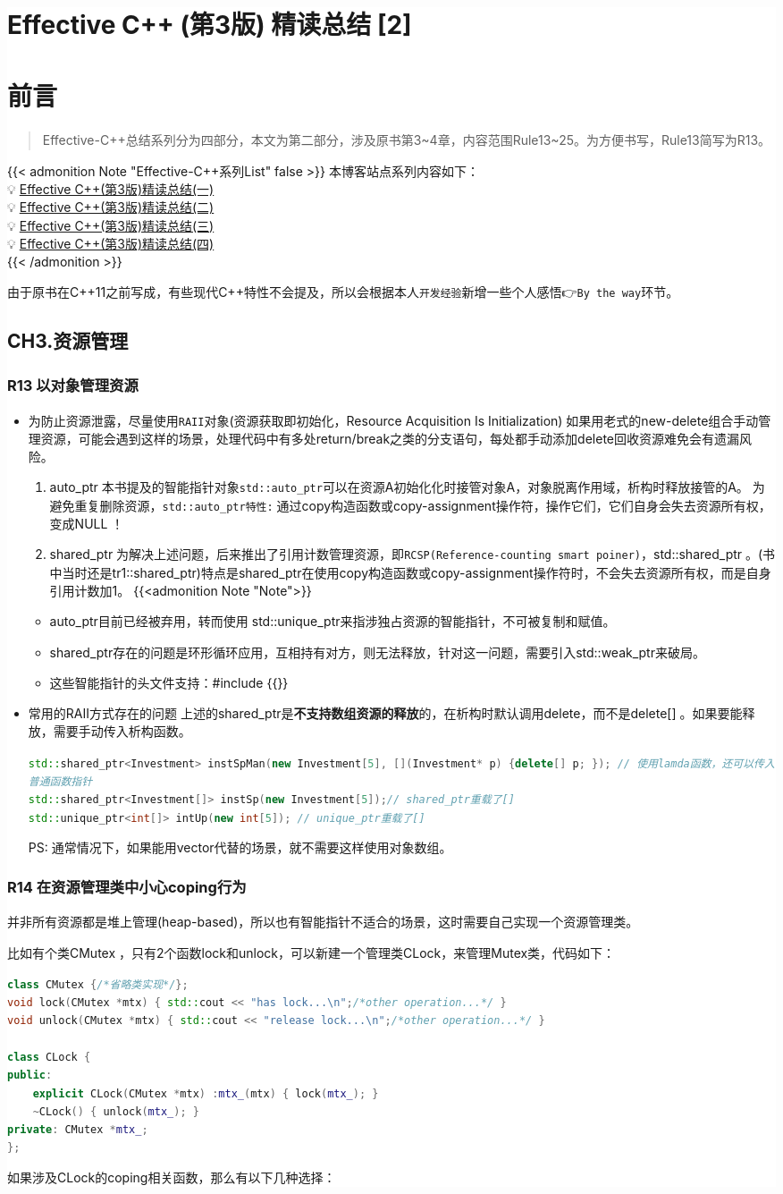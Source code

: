 # Effective C++ (第3版) 精读总结 [2]

# 前言

> Effective-C++总结系列分为四部分，本文为第二部分，涉及原书第3~4章，内容范围Rule13~25。为方便书写，Rule13简写为R13。

{{< admonition Note "Effective-C++系列List" false >}}
本博客站点系列内容如下：</br>
💡 [Effective C++(第3版)精读总结(一)](https://jianye0428.github.io/posts/partone/)</br>
💡 [Effective C++(第3版)精读总结(二)](https://jianye0428.github.io/posts/parttwo/)</br>
💡 [Effective C++(第3版)精读总结(三)](https://jianye0428.github.io/posts/partthree/)</br>
💡 [Effective C++(第3版)精读总结(四)](https://jianye0428.github.io/posts/partfour/)</br>
{{< /admonition >}}

由于原书在C++11之前写成，有些现代C++特性不会提及，所以会根据本人`开发经验`新增一些个人感悟👉`By the way`环节。

## CH3.资源管理

### R13 以对象管理资源

- 为防止资源泄露，尽量使用`RAII`对象(资源获取即初始化，Resource Acquisition Is Initialization)
  如果用老式的new-delete组合手动管理资源，可能会遇到这样的场景，处理代码中有多处return/break之类的分支语句，每处都手动添加delete回收资源难免会有遗漏风险。
  1. auto_ptr
    本书提及的智能指针对象`std::auto_ptr`可以在资源A初始化化时接管对象A，对象脱离作用域，析构时释放接管的A。
    为避免重复删除资源，`std::auto_ptr特性:` 通过copy构造函数或copy-assignment操作符，操作它们，它们自身会失去资源所有权，变成NULL ！

  2. shared_ptr
    为解决上述问题，后来推出了引用计数管理资源，即`RCSP(Reference-counting smart poiner)`，std::shared_ptr 。(书中当时还是tr1::shared_ptr)特点是shared_ptr在使用copy构造函数或copy-assignment操作符时，不会失去资源所有权，而是自身引用计数加1。
  {{<admonition Note "Note">}}
  - auto_ptr目前已经被弃用，转而使用 std::unique_ptr来指涉独占资源的智能指针，不可被复制和赋值。

  - shared_ptr存在的问题是环形循环应用，互相持有对方，则无法释放，针对这一问题，需要引入std::weak_ptr来破局。

  - 这些智能指针的头文件支持：#include <memory>
  {{</admonition>}}

- 常用的RAII方式存在的问题
上述的shared_ptr是**不支持数组资源的释放**的，在析构时默认调用delete，而不是delete[] 。如果要能释放，需要手动传入析构函数。
  ```c++
  std::shared_ptr<Investment> instSpMan(new Investment[5], [](Investment* p) {delete[] p; }); // 使用lamda函数，还可以传入普通函数指针
  std::shared_ptr<Investment[]> instSp(new Investment[5]);// shared_ptr重载了[]
  std::unique_ptr<int[]> intUp(new int[5]); // unique_ptr重载了[]
  ```
  PS: 通常情况下，如果能用vector代替的场景，就不需要这样使用对象数组。

### R14 在资源管理类中小心coping行为

并非所有资源都是堆上管理(heap-based)，所以也有智能指针不适合的场景，这时需要自己实现一个资源管理类。

比如有个类CMutex ，只有2个函数lock和unlock，可以新建一个管理类CLock，来管理Mutex类，代码如下：
```c++
class CMutex {/*省略类实现*/};
void lock(CMutex *mtx) { std::cout << "has lock...\n";/*other operation...*/ }
void unlock(CMutex *mtx) { std::cout << "release lock...\n";/*other operation...*/ }

class CLock {
public:
    explicit CLock(CMutex *mtx) :mtx_(mtx) { lock(mtx_); }
    ~CLock() { unlock(mtx_); }
private: CMutex *mtx_;
};
```
如果涉及CLock的coping相关函数，那么有以下几种选择：